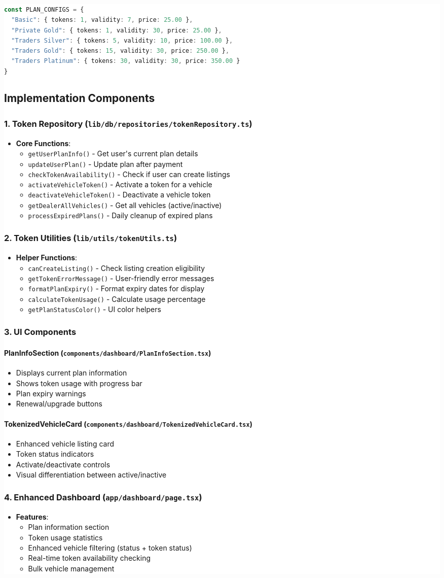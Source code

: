 ```typescript
const PLAN_CONFIGS = {
  "Basic": { tokens: 1, validity: 7, price: 25.00 },
  "Private Gold": { tokens: 1, validity: 30, price: 25.00 },
  "Traders Silver": { tokens: 5, validity: 10, price: 100.00 },
  "Traders Gold": { tokens: 15, validity: 30, price: 250.00 },
  "Traders Platinum": { tokens: 30, validity: 30, price: 350.00 }
}
```

## Implementation Components

### 1. Token Repository (`lib/db/repositories/tokenRepository.ts`)
- **Core Functions**:
  - `getUserPlanInfo()` - Get user's current plan details
  - `updateUserPlan()` - Update plan after payment
  - `checkTokenAvailability()` - Check if user can create listings
  - `activateVehicleToken()` - Activate a token for a vehicle
  - `deactivateVehicleToken()` - Deactivate a vehicle token
  - `getDealerAllVehicles()` - Get all vehicles (active/inactive)
  - `processExpiredPlans()` - Daily cleanup of expired plans

### 2. Token Utilities (`lib/utils/tokenUtils.ts`)
- **Helper Functions**:
  - `canCreateListing()` - Check listing creation eligibility
  - `getTokenErrorMessage()` - User-friendly error messages
  - `formatPlanExpiry()` - Format expiry dates for display
  - `calculateTokenUsage()` - Calculate usage percentage
  - `getPlanStatusColor()` - UI color helpers

### 3. UI Components

#### PlanInfoSection (`components/dashboard/PlanInfoSection.tsx`)
- Displays current plan information
- Shows token usage with progress bar
- Plan expiry warnings
- Renewal/upgrade buttons

#### TokenizedVehicleCard (`components/dashboard/TokenizedVehicleCard.tsx`)
- Enhanced vehicle listing card
- Token status indicators
- Activate/deactivate controls
- Visual differentiation between active/inactive

### 4. Enhanced Dashboard (`app/dashboard/page.tsx`)
- **Features**:
  - Plan information section
  - Token usage statistics
  - Enhanced vehicle filtering (status + token status)
  - Real-time token availability checking
  - Bulk vehicle management
